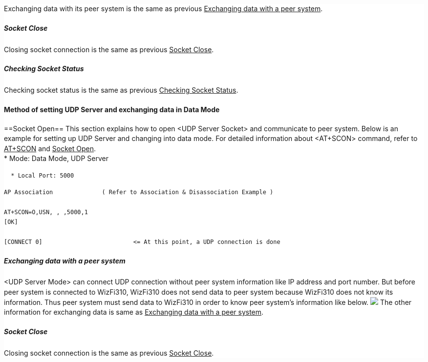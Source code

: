 Exchanging data with its peer system is the same as previous [Exchanging
data with a peer
system](/products/wizfi310/wizfi310pg/examples-data_communication#Exchanging%20data%20with%20a%20peer%20system).

##### Socket Close

Closing socket connection is the same as previous [Socket
Close](/products/wizfi310/wizfi310pg/examples-data_communication#Socket%20Close).

##### Checking Socket Status

Checking socket status is the same as previous [Checking Socket
Status](/products/wizfi310/wizfi310pg/examples-data_communication#Checking%20Socket%20Status).
#### Method of setting UDP Server and exchanging data in Data Mode

  
\==Socket Open== This section explains how to open \<UDP Server Socket\>
and communicate to peer system. Below is an example for setting up UDP
Server and changing into data mode. For detailed information about
\<AT+SCON\> command, refer to
[AT+SCON](/products/wizfi310/wizfi310pg/at_command_set-network_commands#AT+SCON)
and [Socket
Open](/products/wizfi310/wizfi310pg/examples-data_communication#Socket%20Open).  
\* Mode: Data Mode, UDP Server

``` 
  * Local Port: 5000
```

``` 
AP Association              ( Refer to Association & Disassociation Example )

AT+SCON=O,USN, , ,5000,1
[OK]

[CONNECT 0]                          <= At this point, a UDP connection is done 
```

##### Exchanging data with a peer system

\<UDP Server Mode\> can connect UDP connection without peer system
information like IP address and port number. But before peer system is
connected to WizFi310, WizFi310 does not send data to peer system
because WizFi310 does not know its information. Thus peer system must
send data to WizFi310 in order to know peer system’s information like
below. ![](/products/wizfi310/wizfi310pg/udp_server_caution.png) The
other information for exchanging data is same as [Exchanging data with a
peer
system](/products/wizfi310/wizfi310pg/examples-data_communication#Exchanging%20data%20with%20a%20peer%20system).

##### Socket Close

Closing socket connection is the same as previous [Socket
Close](/products/wizfi310/wizfi310pg/examples-data_communication#Socket%20Close).
